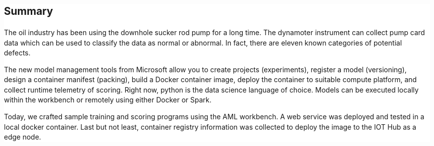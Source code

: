 
## Summary
The oil industry has been using the downhole sucker rod pump for a long time. The dynamoter instrument can collect pump card data which can be used to classify the data as normal or abnormal.  In fact, there are eleven known categories of potential defects.

The new model management tools from Microsoft allow you to create projects (experiments), register a model (versioning), design a container manifest (packing), build a Docker container image, deploy the container to suitable compute platform, and collect runtime telemetry of scoring.  Right now, python is the data science language of choice.  Models can be executed locally within the workbench or remotely using either Docker or Spark.

Today, we crafted sample training and scoring programs using the AML workbench.  A web service was deployed and tested in a local docker container.  Last but not least, container registry information was collected to deploy the image to the IOT Hub as a edge node.
